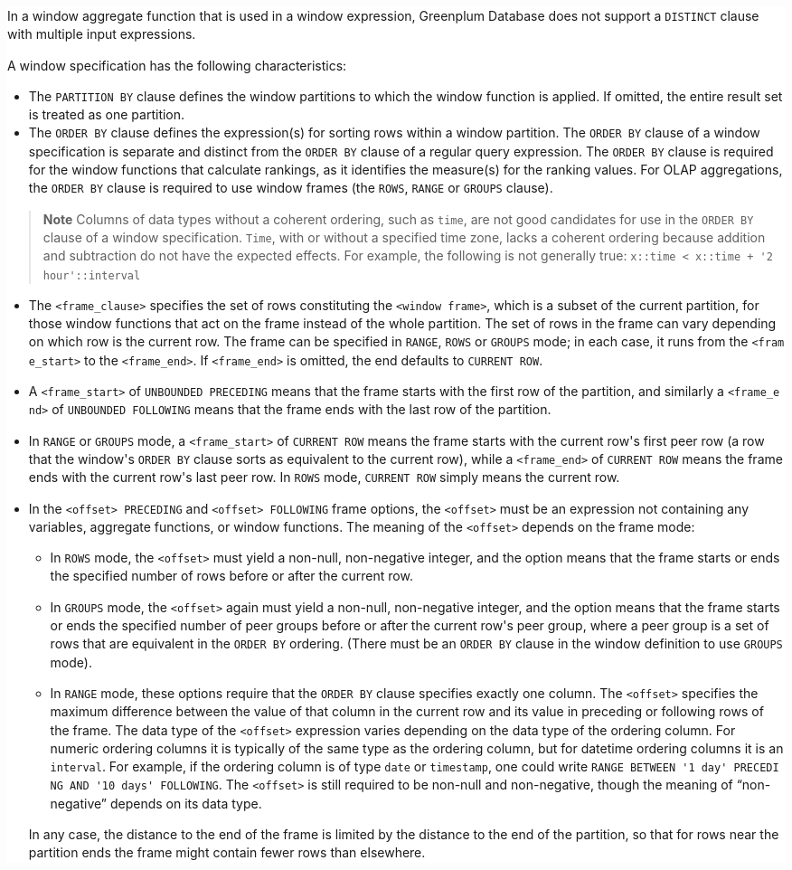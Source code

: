 In a window aggregate function that is used in a window expression, Greenplum Database does not support a `DISTINCT` clause with multiple input expressions.

A window specification has the following characteristics:

-   The `PARTITION BY` clause defines the window partitions to which the window function is applied. If omitted, the entire result set is treated as one partition.
-   The `ORDER BY` clause defines the expression(s) for sorting rows within a window partition. The `ORDER BY` clause of a window specification is separate and distinct from the `ORDER BY` clause of a regular query expression. The `ORDER BY` clause is required for the window functions that calculate rankings, as it identifies the measure(s) for the ranking values. For OLAP aggregations, the `ORDER BY` clause is required to use window frames (the `ROWS`, `RANGE` or `GROUPS` clause).

> **Note** Columns of data types without a coherent ordering, such as `time`, are not good candidates for use in the `ORDER BY` clause of a window specification. `Time`, with or without a specified time zone, lacks a coherent ordering because addition and subtraction do not have the expected effects. For example, the following is not generally true: `x::time < x::time + '2 hour'::interval`

- The `<frame_clause>` specifies the set of rows constituting the `<window frame>`, which is a subset of the current partition, for those window functions that act on the frame instead of the whole partition. The set of rows in the frame can vary depending on which row is the current row. The frame can be specified in `RANGE`, `ROWS` or `GROUPS` mode; in each case, it runs from the `<frame_start>` to the `<frame_end>`. If `<frame_end>` is omitted, the end defaults to `CURRENT ROW`.

- A `<frame_start>` of `UNBOUNDED PRECEDING` means that the frame starts with the first row of the partition, and similarly a `<frame_end>` of `UNBOUNDED FOLLOWING` means that the frame ends with the last row of the partition.

- In `RANGE` or `GROUPS` mode, a `<frame_start>` of `CURRENT ROW` means the frame starts with the current row's first peer row (a row that the window's `ORDER BY` clause sorts as equivalent to the current row), while a `<frame_end>` of `CURRENT ROW` means the frame ends with the current row's last peer row. In `ROWS` mode, `CURRENT ROW` simply means the current row.

- In the `<offset> PRECEDING` and `<offset> FOLLOWING` frame options, the `<offset>` must be an expression not containing any variables, aggregate functions, or window functions. The meaning of the `<offset>` depends on the frame mode:

    - In `ROWS` mode, the `<offset>` must yield a non-null, non-negative integer, and the option means that the frame starts or ends the specified number of rows before or after the current row.

    - In `GROUPS` mode, the `<offset>` again must yield a non-null, non-negative integer, and the option means that the frame starts or ends the specified number of peer groups before or after the current row's peer group, where a peer group is a set of rows that are equivalent in the `ORDER BY` ordering. (There must be an `ORDER BY` clause in the window definition to use `GROUPS` mode).

    - In `RANGE` mode, these options require that the `ORDER BY` clause specifies exactly one column. The `<offset>` specifies the maximum difference between the value of that column in the current row and its value in preceding or following rows of the frame. The data type of the `<offset>` expression varies depending on the data type of the ordering column. For numeric ordering columns it is typically of the same type as the ordering column, but for datetime ordering columns it is an `interval`. For example, if the ordering column is of type `date` or `timestamp`, one could write `RANGE BETWEEN '1 day' PRECEDING AND '10 days' FOLLOWING`. The `<offset>` is still required to be non-null and non-negative, though the meaning of “non-negative” depends on its data type.

    In any case, the distance to the end of the frame is limited by the distance to the end of the partition, so that for rows near the partition ends the frame might contain fewer rows than elsewhere.

